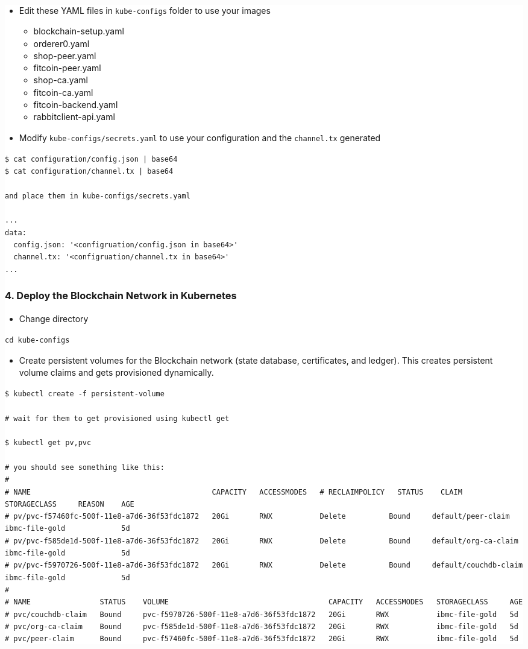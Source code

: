 * Edit these YAML files in `kube-configs` folder to use your images
  * blockchain-setup.yaml
  * orderer0.yaml
  * shop-peer.yaml
  * fitcoin-peer.yaml
  * shop-ca.yaml
  * fitcoin-ca.yaml
  * fitcoin-backend.yaml
  * rabbitclient-api.yaml

* Modify `kube-configs/secrets.yaml` to use your configuration and the `channel.tx` generated

```
$ cat configuration/config.json | base64
$ cat configuration/channel.tx | base64

and place them in kube-configs/secrets.yaml

...
data:
  config.json: '<configruation/config.json in base64>'
  channel.tx: '<configruation/channel.tx in base64>'
...
```

### 4. Deploy the Blockchain Network in Kubernetes

* Change directory

```
cd kube-configs
```

* Create persistent volumes for the Blockchain network (state database, certificates, and ledger). This creates persistent volume claims and gets provisioned dynamically.

```
$ kubectl create -f persistent-volume

# wait for them to get provisioned using kubectl get

$ kubectl get pv,pvc

# you should see something like this:
#
# NAME                                          CAPACITY   ACCESSMODES   # RECLAIMPOLICY   STATUS    CLAIM                   STORAGECLASS     REASON    AGE
# pv/pvc-f57460fc-500f-11e8-a7d6-36f53fdc1872   20Gi       RWX           Delete          Bound     default/peer-claim      ibmc-file-gold             5d
# pv/pvc-f585de1d-500f-11e8-a7d6-36f53fdc1872   20Gi       RWX           Delete          Bound     default/org-ca-claim    ibmc-file-gold             5d
# pv/pvc-f5970726-500f-11e8-a7d6-36f53fdc1872   20Gi       RWX           Delete          Bound     default/couchdb-claim   ibmc-file-gold             5d
#
# NAME                STATUS    VOLUME                                     CAPACITY   ACCESSMODES   STORAGECLASS     AGE
# pvc/couchdb-claim   Bound     pvc-f5970726-500f-11e8-a7d6-36f53fdc1872   20Gi       RWX           ibmc-file-gold   5d
# pvc/org-ca-claim    Bound     pvc-f585de1d-500f-11e8-a7d6-36f53fdc1872   20Gi       RWX           ibmc-file-gold   5d
# pvc/peer-claim      Bound     pvc-f57460fc-500f-11e8-a7d6-36f53fdc1872   20Gi       RWX           ibmc-file-gold   5d
```
